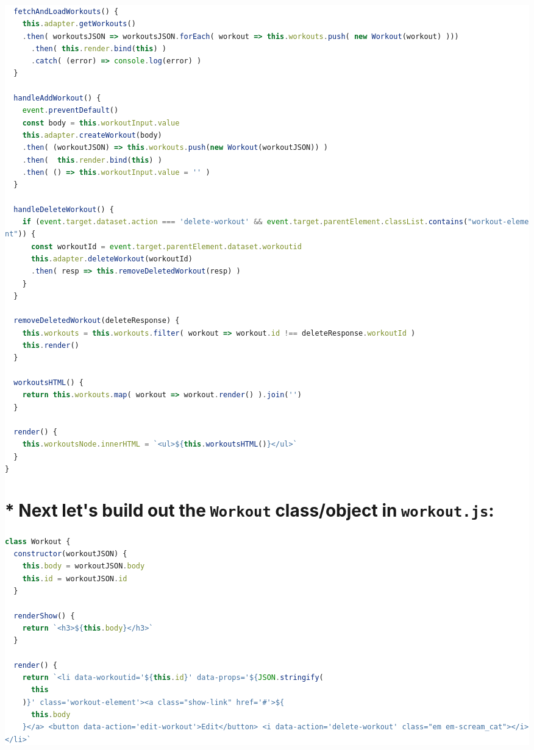 ```js
  fetchAndLoadWorkouts() {
    this.adapter.getWorkouts()
    .then( workoutsJSON => workoutsJSON.forEach( workout => this.workouts.push( new Workout(workout) )))
      .then( this.render.bind(this) )
      .catch( (error) => console.log(error) )
  }

  handleAddWorkout() {
    event.preventDefault()
    const body = this.workoutInput.value
    this.adapter.createWorkout(body)
    .then( (workoutJSON) => this.workouts.push(new Workout(workoutJSON)) )
    .then(  this.render.bind(this) )
    .then( () => this.workoutInput.value = '' )
  }

  handleDeleteWorkout() {
    if (event.target.dataset.action === 'delete-workout' && event.target.parentElement.classList.contains("workout-element")) {
      const workoutId = event.target.parentElement.dataset.workoutid
      this.adapter.deleteWorkout(workoutId)
      .then( resp => this.removeDeletedWorkout(resp) )
    }
  }

  removeDeletedWorkout(deleteResponse) {
    this.workouts = this.workouts.filter( workout => workout.id !== deleteResponse.workoutId )
    this.render()
  }

  workoutsHTML() {
    return this.workouts.map( workout => workout.render() ).join('')
  }

  render() {
    this.workoutsNode.innerHTML = `<ul>${this.workoutsHTML()}</ul>`
  }
}
```


# * Next let's build out the `Workout` class/object in `workout.js`:

```js
class Workout {
  constructor(workoutJSON) {
    this.body = workoutJSON.body
    this.id = workoutJSON.id
  }

  renderShow() {
    return `<h3>${this.body}</h3>`
  }

  render() {
    return `<li data-workoutid='${this.id}' data-props='${JSON.stringify(
      this
    )}' class='workout-element'><a class="show-link" href='#'>${
      this.body
    }</a> <button data-action='edit-workout'>Edit</button> <i data-action='delete-workout' class="em em-scream_cat"></i></li>`
```